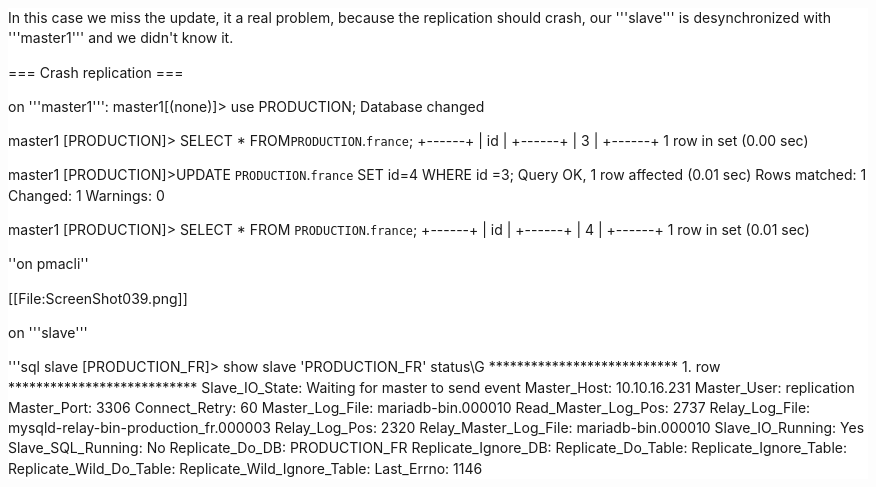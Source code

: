 In this case we miss the update, it a real problem, because the replication should crash, our '''slave''' is desynchronized with '''master1''' and we didn't know it.

=== Crash replication ===


on '''master1''':
<source lang="sql">
master1[(none)]> use PRODUCTION;
Database changed


master1 [PRODUCTION]> SELECT * FROM`PRODUCTION`.`france`;
+------+
| id   |
+------+
|    3 |
+------+
1 row in set (0.00 sec)

master1 [PRODUCTION]>UPDATE `PRODUCTION`.`france` SET id=4 WHERE id =3;
Query OK, 1 row affected (0.01 sec)
Rows matched: 1  Changed: 1  Warnings: 0

master1 [PRODUCTION]> SELECT * FROM `PRODUCTION`.`france`;
+------+
| id   |
+------+
|    4 |
+------+
1 row in set (0.01 sec)

</source>


''on pmacli''

[[File:ScreenShot039.png]]





on '''slave'''

'''sql
slave [PRODUCTION_FR]> show slave 'PRODUCTION_FR' status\G
*************************** 1. row ***************************
               Slave_IO_State: Waiting for master to send event
                  Master_Host: 10.10.16.231
                  Master_User: replication
                  Master_Port: 3306
                Connect_Retry: 60
              Master_Log_File: mariadb-bin.000010
          Read_Master_Log_Pos: 2737
               Relay_Log_File: mysqld-relay-bin-production_fr.000003
                Relay_Log_Pos: 2320
        Relay_Master_Log_File: mariadb-bin.000010
             Slave_IO_Running: Yes
            Slave_SQL_Running: No
              Replicate_Do_DB: PRODUCTION_FR
          Replicate_Ignore_DB:
           Replicate_Do_Table:
       Replicate_Ignore_Table:
      Replicate_Wild_Do_Table:
  Replicate_Wild_Ignore_Table:
                   Last_Errno: 1146
